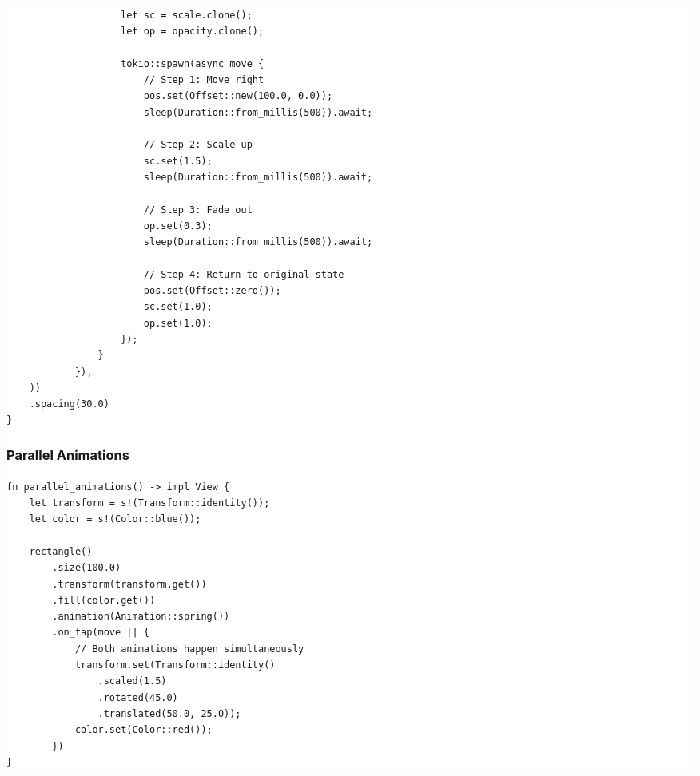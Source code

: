 ```rust,ignore
                    let sc = scale.clone();
                    let op = opacity.clone();
                    
                    tokio::spawn(async move {
                        // Step 1: Move right
                        pos.set(Offset::new(100.0, 0.0));
                        sleep(Duration::from_millis(500)).await;
                        
                        // Step 2: Scale up
                        sc.set(1.5);
                        sleep(Duration::from_millis(500)).await;
                        
                        // Step 3: Fade out
                        op.set(0.3);
                        sleep(Duration::from_millis(500)).await;
                        
                        // Step 4: Return to original state
                        pos.set(Offset::zero());
                        sc.set(1.0);
                        op.set(1.0);
                    });
                }
            }),
    ))
    .spacing(30.0)
}
```

### Parallel Animations

```rust,ignore
fn parallel_animations() -> impl View {
    let transform = s!(Transform::identity());
    let color = s!(Color::blue());
    
    rectangle()
        .size(100.0)
        .transform(transform.get())
        .fill(color.get())
        .animation(Animation::spring())
        .on_tap(move || {
            // Both animations happen simultaneously
            transform.set(Transform::identity()
                .scaled(1.5)
                .rotated(45.0)
                .translated(50.0, 25.0));
            color.set(Color::red());
        })
}
```
